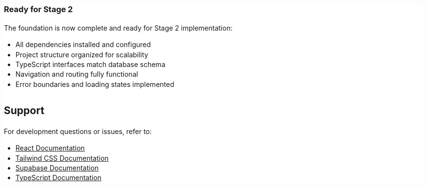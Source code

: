 ### Ready for Stage 2
The foundation is now complete and ready for Stage 2 implementation:
- All dependencies installed and configured
- Project structure organized for scalability
- TypeScript interfaces match database schema
- Navigation and routing fully functional
- Error boundaries and loading states implemented

## Support

For development questions or issues, refer to:
- [React Documentation](https://react.dev/)
- [Tailwind CSS Documentation](https://tailwindcss.com/docs)
- [Supabase Documentation](https://supabase.com/docs)
- [TypeScript Documentation](https://www.typescriptlang.org/docs/)
